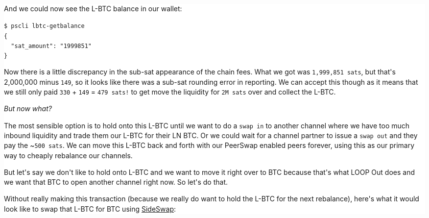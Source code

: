 And we could now see the L-BTC balance in our wallet:

```
$ pscli lbtc-getbalance
{
  "sat_amount": "1999851"
}
```

Now there is a little discrepancy in the sub-sat appearance of the chain fees. What we got was `1,999,851 sats`, but that's 2,000,000 minus `149`, so it looks like there was a sub-sat rounding error in reporting. We can accept this though as it means that we still only paid `330` + `149` = `479 sats!` to get move the liquidity for `2M sats` over and collect the L-BTC.

_But now what?_

The most sensible option is to hold onto this L-BTC until we want to do a `swap in` to another channel where we have too much inbound liquidity and trade them our L-BTC for their LN BTC. Or we could wait for a channel partner to issue a `swap out` and they pay the ~`500 sats`. We can move this L-BTC back and forth with our PeerSwap enabled peers forever, using this as our primary way to cheaply rebalance our channels.

But let's say we don't like to hold onto L-BTC and we want to move it right over to BTC because that's what LOOP Out does and we want that BTC to open another channel right now. So let's do that.

Without really making this transaction (because we really do want to hold the L-BTC for the next rebalance), here's what it would look like to swap that L-BTC for BTC using [SideSwap](https://sideswap.io/):